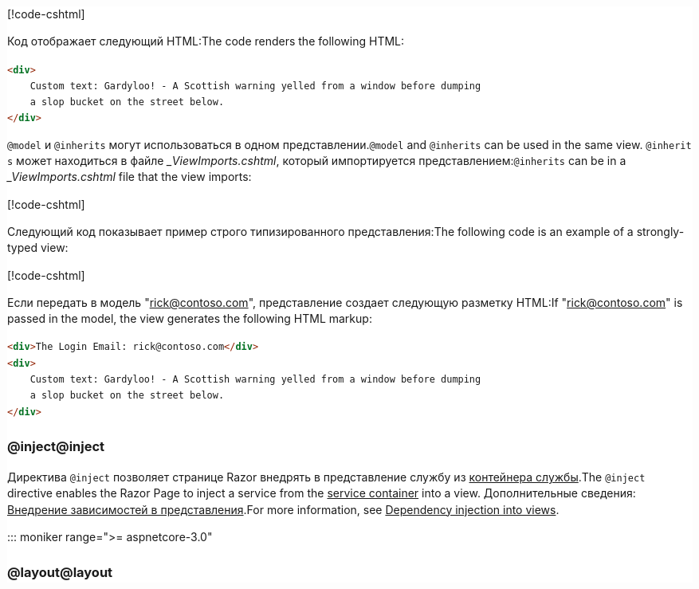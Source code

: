 [!code-cshtml[](razor/sample/Views/Home/Contact10.cshtml)]

<span data-ttu-id="f1a59-235">Код отображает следующий HTML:</span><span class="sxs-lookup"><span data-stu-id="f1a59-235">The code renders the following HTML:</span></span>

```html
<div>
    Custom text: Gardyloo! - A Scottish warning yelled from a window before dumping
    a slop bucket on the street below.
</div>
```

 <span data-ttu-id="f1a59-236">`@model` и `@inherits` могут использоваться в одном представлении.</span><span class="sxs-lookup"><span data-stu-id="f1a59-236">`@model` and `@inherits` can be used in the same view.</span></span> <span data-ttu-id="f1a59-237">`@inherits` может находиться в файле *_ViewImports.cshtml*, который импортируется представлением:</span><span class="sxs-lookup"><span data-stu-id="f1a59-237">`@inherits` can be in a *_ViewImports.cshtml* file that the view imports:</span></span>

[!code-cshtml[](razor/sample/Views/_ViewImportsModel.cshtml)]

<span data-ttu-id="f1a59-238">Следующий код показывает пример строго типизированного представления:</span><span class="sxs-lookup"><span data-stu-id="f1a59-238">The following code is an example of a strongly-typed view:</span></span>

[!code-cshtml[](razor/sample/Views/Home/Login1.cshtml)]

<span data-ttu-id="f1a59-239">Если передать в модель "rick@contoso.com", представление создает следующую разметку HTML:</span><span class="sxs-lookup"><span data-stu-id="f1a59-239">If "rick@contoso.com" is passed in the model, the view generates the following HTML markup:</span></span>

```html
<div>The Login Email: rick@contoso.com</div>
<div>
    Custom text: Gardyloo! - A Scottish warning yelled from a window before dumping
    a slop bucket on the street below.
</div>
```

### <a name="inject"></a><span data-ttu-id="f1a59-240">\@inject</span><span class="sxs-lookup"><span data-stu-id="f1a59-240">\@inject</span></span>

<span data-ttu-id="f1a59-241">Директива `@inject` позволяет странице Razor внедрять в представление службу из [контейнера службы](xref:fundamentals/dependency-injection).</span><span class="sxs-lookup"><span data-stu-id="f1a59-241">The `@inject` directive enables the Razor Page to inject a service from the [service container](xref:fundamentals/dependency-injection) into a view.</span></span> <span data-ttu-id="f1a59-242">Дополнительные сведения: [Внедрение зависимостей в представления](xref:mvc/views/dependency-injection).</span><span class="sxs-lookup"><span data-stu-id="f1a59-242">For more information, see [Dependency injection into views](xref:mvc/views/dependency-injection).</span></span>

::: moniker range=">= aspnetcore-3.0"

### <a name="layout"></a><span data-ttu-id="f1a59-243">\@layout</span><span class="sxs-lookup"><span data-stu-id="f1a59-243">\@layout</span></span>
